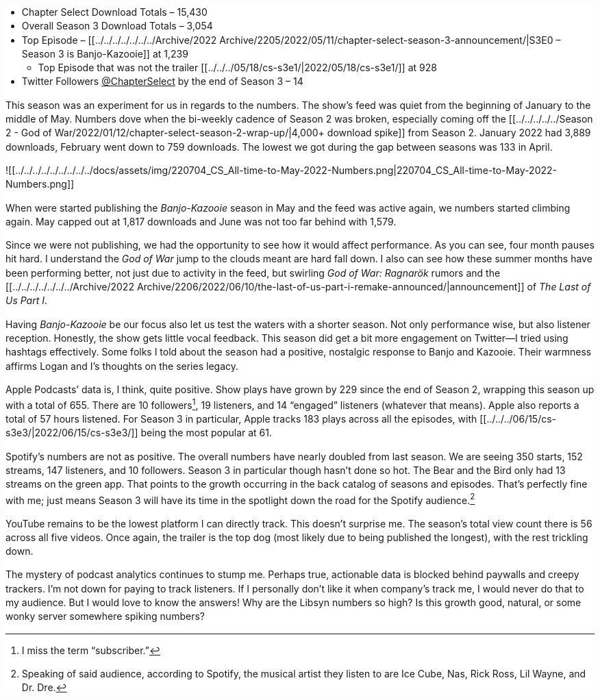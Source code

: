 - Chapter Select Download Totals – 15,430
- Overall Season 3 Download Totals – 3,054
- Top Episode – [[../../../../../../../Archive/2022 Archive/2205/2022/05/11/chapter-select-season-3-announcement/|S3E0 – Season 3 is Banjo-Kazooie]] at 1,239
	- Top Episode that was not the trailer [[../../../05/18/cs-s3e1/|2022/05/18/cs-s3e1/]] at 928
- Twitter Followers [@ChapterSelect](https://www.twitter.com/ChapterSelect) by the end of Season 3 – 14

This season was an experiment for us in regards to the numbers. The show’s feed was quiet from the beginning of January to the middle of May. Numbers dove when the bi-weekly cadence of Season 2 was broken, especially coming off the [[../../../../../Season 2 - God of War/2022/01/12/chapter-select-season-2-wrap-up/|4,000+ download spike]] from Season 2. January 2022 had 3,889 downloads, February went down to 759 downloads. The lowest we got during the gap between seasons was 133 in April.

![[../../../../../../../../../docs/assets/img/220704_CS_All-time-to-May-2022-Numbers.png|220704_CS_All-time-to-May-2022-Numbers.png]]

When were started publishing the *Banjo-Kazooie* season in May and the feed was active again, we numbers started climbing again. May capped out at 1,817 downloads and June was not too far behind with 1,579.

Since we were not publishing, we had the opportunity to see how it would affect performance. As you can see, four month pauses hit hard. I understand the *God of War* jump to the clouds meant are hard fall down. I also can see how these summer months have been performing better, not just due to activity in the feed, but swirling *God of War: Ragnarök* rumors and the [[../../../../../../../Archive/2022 Archive/2206/2022/06/10/the-last-of-us-part-i-remake-announced/|announcement]] of *The Last of Us Part I*.

Having *Banjo-Kazooie* be our focus also let us test the waters with a shorter season. Not only performance wise, but also listener reception. Honestly, the show gets little vocal feedback. This season did get a bit more engagement on Twitter—I tried using hashtags effectively. Some folks I told about the season had a positive, nostalgic response to Banjo and Kazooie. Their warmness affirms Logan and I’s thoughts on the series legacy.

Apple Podcasts’ data is, I think, quite positive. Show plays have grown by 229 since the end of Season 2, wrapping this season up with a total of 655. There are 10 followers[^2], 19 listeners, and 14 “engaged” listeners (whatever that means). Apple also reports a total of 57 hours listened. For Season 3 in particular, Apple tracks 183 plays across all the episodes, with [[../../../06/15/cs-s3e3/|2022/06/15/cs-s3e3/]] being the most popular at 61.

Spotify’s numbers are not as positive. The overall numbers have nearly doubled from last season. We are seeing 350 starts, 152 streams, 147 listeners, and 10 followers. Season 3 in particular though hasn’t done so hot. The Bear and the Bird only had 13 streams on the green app. That points to the growth occurring in the back catalog of seasons and episodes. That’s perfectly fine with me; just means Season 3 will have its time in the spotlight down the road for the Spotify audience.[^3]

YouTube remains to be the lowest platform I can directly track. This doesn’t surprise me. The season’s total view count there is 56 across all five videos. Once again, the trailer is the top dog (most likely due to being published the longest), with the rest trickling down.

The mystery of podcast analytics continues to stump me. Perhaps true, actionable data is blocked behind paywalls and creepy trackers. I’m not down for paying to track listeners. If I personally don’t like it when company’s track me, I would never do that to my audience. But I would love to know the answers! Why are the Libsyn numbers so high? Is this growth good, natural, or some wonky server somewhere spiking numbers?


[^1]: I’m looking at you *Ragnarök*.
[^2]: I miss the term “subscriber.”
[^3]: Speaking of said audience, according to Spotify, the musical artist they listen to are Ice Cube, Nas, Rick Ross, Lil Wayne, and Dr. Dre.
[^4]: No episodes have been released in HDR simply because my iMac cannot export one to two hour 4K60 HDR videos in any sort of timely manner.
[^5]: I suppose I could have played on my MiSTer at 1440p, but I wanted to use my Analogue Pocket.
[^6]: Plush not featured. That was my Banjo and Kazooie amiibo standing in.